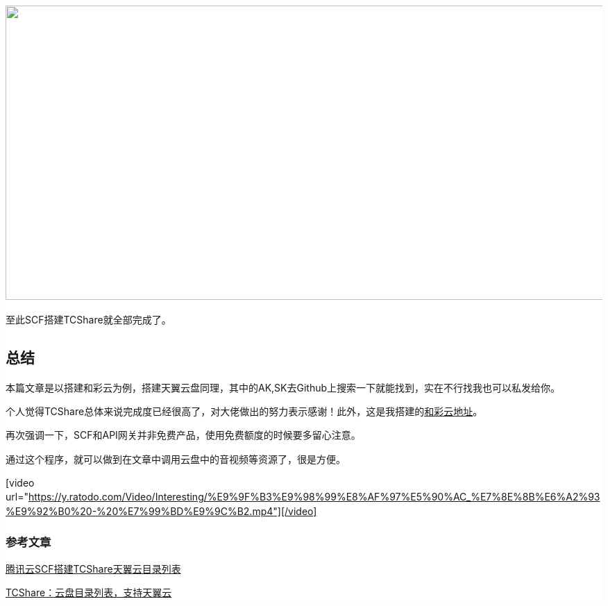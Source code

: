 <img class="aligncenter size-full wp-image-9915" src="https://p.ratodo.com/wp-content/uploads/2020/04/035984.png@!full" alt="" width="1057" height="424" />

至此SCF搭建TCShare就全部完成了。
<h2>总结</h2>
本篇文章是以搭建和彩云为例，搭建天翼云盘同理，其中的AK,SK去Github上搜索一下就能找到，实在不行找我也可以私发给你。

个人觉得TCShare总体来说完成度已经很高了，对大佬做出的努力表示感谢！此外，这是我搭建的<a href="https://h.ratodo.com" target="_blank" rel="noopener noreferrer">和彩云地址</a>。

再次强调一下，SCF和API网关并非免费产品，使用免费额度的时候要多留心注意。

通过这个程序，就可以做到在文章中调用云盘中的音视频等资源了，很是方便。

[video url="https://y.ratodo.com/Video/Interesting/%E9%9F%B3%E9%98%99%E8%AF%97%E5%90%AC_%E7%8E%8B%E6%A2%93%E9%92%B0%20-%20%E7%99%BD%E9%9C%B2.mp4"][/video]
<h3>参考文章</h3>
<a href="https://www.hostloc.com/thread-651572-1-1.html" target="_blank" rel="noopener noreferrer">腾讯云SCF搭建TCShare天翼云目录列表</a>

<a href="https://xylog.cn/2020/03/03/tcshare.html" target="_blank" rel="noopener noreferrer">TCShare：云盘目录列表，支持天翼云</a>
